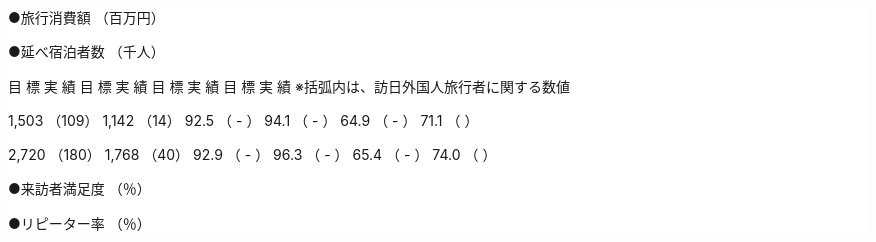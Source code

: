 ●旅行消費額
（百万円）

●延べ宿泊者数
（千人）

目
標
実
績
目
標
実
績
目
標
実
績
目
標
実
績
※括弧内は、訪日外国人旅行者に関する数値

1,503
（109）
1,142
（14）
92.5
（ - ）
94.1
（ - ）
64.9
（ - ）
71.1
（  ）

2,720
（180）
1,768
（40）
92.9
（ - ）
96.3
（ - ）
65.4
（ - ）
74.0
（  ）

●来訪者満足度
（％）

●リピーター率
（％）
